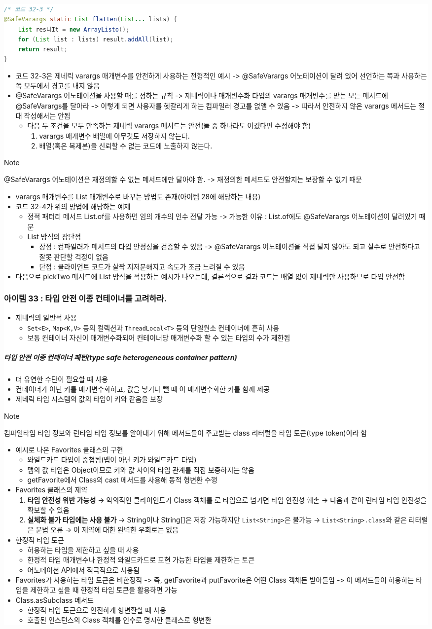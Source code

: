 ```java
/* 코드 32-3 */
@SafeVarargs static List flatten(List... lists) { 
	List res니It = new ArrayListo(); 
	for (List list : lists) result.addAll(list); 
	return result; 
}
```
- 코드 32-3은 제네릭 varargs 매개변수를 안전하게 사용하는 전형적인 예시
	-> @SafeVarargs 어노테이션이 달려 있어 선언하는 쪽과 사용하는 쪽 모두에서 경고를 내지 않음
- @SafeVarargs 어노테이션을 사용할 때를 정하는 규칙
	-> 제네릭이나 매개변수화 타입의 varargs 매개변수를 받는 모든 메서드에 @SafeVarargs를 달아라
	-> 이렇게 되면 사용자를 헷갈리게 하는 컴파일러 경고를 없앨 수 있음
	-> 따라서 안전하지 않은 varargs 메서드는 절대 작성해서는 안됨
	- 다음 두 조건을 모두 만족하는 제네릭 varargs 메서드는 안전(둘 중 하나라도 어겼다면 수정해야 함)
		1. varargs 매개변수 배열에 아무것도 저장하지 않는다.
		2. 배열(혹은 복제본)을 신뢰할 수 없는 코드에 노출하지 않는다.
> [!note]
> @SafeVarargs 어노테이션은 재정의할 수 없는 메서드에만 달아야 함.
> -> 재정의한 메서드도 안전할지는 보장할 수 없기 때문

- varargs 매개변수를 List 매개변수로 바꾸는 방법도 존재(아이템 28에 해당하는 내용)
- 코드 32-4가 위의 방법에 해당하는 예제
	- 정적 패터리 메서드 List.of를 사용하면 임의 개수의 인수 전달 가능
		-> 가능한 이유 : List.of에도 @SafeVarargs 어노테이션이 달려있기 때문
	- List 방식의 장단점
		- 장점 : 컴파일러가 메서드의 타입 안정성을 검증할 수 있음
			-> @SafeVarargs 어노테이션을 직접 달지 않아도 되고 실수로 안전하다고 잘못 판단할 걱정이 없음
		- 단점 : 클라이언트 코드가 살짝 지저분해지고 속도가 조금 느려질 수 있음
- 다음으로 pickTwo 메서드에 List 방식을 적용하는 예시가 나오는데, 결론적으로 결과 코드는 배열 없이 제네릭만 사용하므로 타입 안전함
### 아이템 33 : 타입 안전 이종 컨테이너를 고려하라.
- 제네릭의 일반적 사용
	- `Set<E>`, `Map<K,V>` 등의 컬렉션과 `ThreadLocal<T>` 등의 단일원소 컨테이너에 흔히 사용
	- 보통 컨테이너 자신이 매개변수화되어 컨테이너당 매개변수화 할 수 있는 타입의 수가 제한됨
##### 타입 안전 이종 컨테이너 패턴(type safe heterogeneous container pattern)
- 더 유연한 수단이 필요할 때 사용
- 컨테이너가 아닌 키를 매개변수화하고, 값을 넣거나 뺄 때 이 매개변수화한 키를 함께 제공
- 제네릭 타입 시스템의 값의 타입이 키와 같음을 보장
>[!note]
>컴파일타임 타입 정보와 런타임 타입 정보를 알아내기 위해 메서드들이 주고받는 class 리터럴을 타입 토큰(type token)이라 함
- 예시로 나온 Favorites 클래스의 구현
	- 와일드카드 타입이 중첩됨(맵이 아닌 키가 와일드카드 타입)
	- 맵의 값 타입은 Object이므로 키와 값 사이의 타입 관계를 직접 보증하지는 않음
	- getFavorite에서 Class의 cast 메서드를 사용해 동적 형변환 수행
- Favorites 클래스의 제약
	1. **타입 안전성 위반 가능성** 
		→ 악의적인 클라이언트가 Class 객체를 로 타입으로 넘기면 타입 안전성 훼손 
		→ 다음과 같이 런타임 타입 안전성을 확보할 수 있음
	2. **실체화 불가 타입에는 사용 불가** 
		→ String이나 String[]은 저장 가능하지만 `List<String>`은 불가능 
		→ `List<String>.class`와 같은 리터럴은 문법 오류 
		→ 이 제약에 대한 완벽한 우회로는 없음
- 한정적 타입 토큰
	- 허용하는 타입을 제한하고 싶을 때 사용
	- 한정적 타입 매개변수나 한정적 와일드카드로 표현 가능한 타입을 제한하는 토큰
	- 어노테이션 API에서 적극적으로 사용됨
- Favorites가 사용하는 타입 토큰은 비한정적
	-> 즉, getFavorite과 putFavorite은 어떤 Class 객체든 받아들임
	-> 이 메서드들이 허용하는 타입을 제한하고 싶을 때 한정적 타입 토큰을 활용하면 가능
- Class.asSubclass 메서드
	- 한정적 타입 토큰으로 안전하게 형변환할 때 사용
	- 호출된 인스턴스의 Class 객체를 인수로 명시한 클래스로 형변환